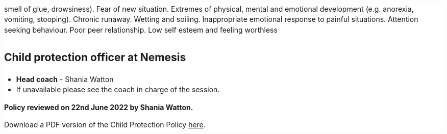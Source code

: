 smell of glue, drowsiness).</td>
        <td>Fear of new situation.</td>
      </tr>
            <tr>
        <td>Extremes of physical, mental and emotional
development (e.g. anorexia, vomiting,
stooping).</td>
        <td>Chronic runaway.</td>
      </tr>
            <tr>
        <td>Wetting and soiling.</td>
        <td>Inappropriate emotional response to painful
situations.</td>
      </tr>
      <tr>
      <td></td>
      <td>Attention seeking behaviour.</td>
      </tr>
            <tr>
      <td></td>
      <td>Poor peer relationship.</td>
      </tr>
    </tbody>
    <tfoot>
      <tr>
        <td></td>
        <td>Low self esteem and feeling worthless</td>
      </tr>
    </tfoot>
  </table>
</div>

## Child protection officer at Nemesis
+ <strong>Head coach</strong> - Shania Watton
+ If unavailable please see the coach in charge of the session.

<strong>Policy reviewed on 22nd June 2022 by Shania Watton.</strong>

Download a PDF version of the Child Protection Policy <a href="https://drive.google.com/file/d/1EY0IaZ-7h8gEbWLPrXg8Ve2nU5aKvxTp/view?usp=sharing" target="_blank">here</a>.